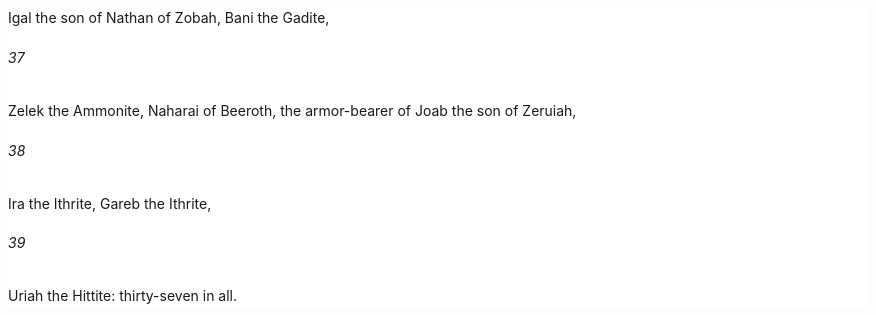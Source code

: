 Igal the son of Nathan of Zobah, Bani the Gadite,
###### 37
Zelek the Ammonite, Naharai of Beeroth, the armor-bearer of Joab the son of Zeruiah,
###### 38
Ira the Ithrite, Gareb the Ithrite,
###### 39
Uriah the Hittite: thirty-seven in all.



